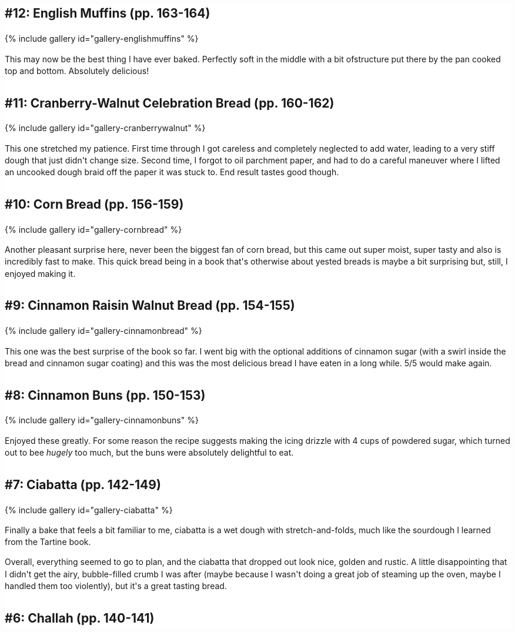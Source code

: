 ## #12: English Muffins (pp. 163-164)

{% include gallery id="gallery-englishmuffins" %}

This may now be the best thing I have ever baked.  Perfectly soft in the middle with a bit ofstructure put there by the pan cooked top and bottom.  Absolutely delicious!

## #11: Cranberry-Walnut Celebration Bread (pp. 160-162)

{% include gallery id="gallery-cranberrywalnut" %}

This one stretched my patience.  First time through I got careless and completely neglected to add water, leading to a very stiff dough that just didn't change size.  Second time, I forgot to oil parchment paper, and had to do a careful maneuver where I lifted an uncooked dough braid off the paper it was stuck to.  End result tastes good though.

## #10: Corn Bread (pp. 156-159)

{% include gallery id="gallery-cornbread" %}

Another pleasant surprise here, never been the biggest fan of corn bread, but this came out super moist, super tasty and also is incredibly fast to make.  This quick bread being in a book that's otherwise about yested breads is maybe a bit surprising but, still, I enjoyed making it.

## #9:  Cinnamon Raisin Walnut Bread (pp. 154-155)

{% include gallery id="gallery-cinnamonbread" %}

This one was the best surprise of the book so far.  I went big with the optional additions of cinnamon sugar (with a swirl inside the bread and cinnamon sugar coating) and this was the most delicious bread I have eaten in a long while.  5/5 would make again.

## #8: Cinnamon Buns (pp. 150-153)

{% include gallery id="gallery-cinnamonbuns" %}

Enjoyed these greatly.  For some reason the recipe suggests making the icing drizzle with 4 cups of powdered sugar, which turned out to bee *hugely* too much, but the buns were absolutely delightful to eat.

## #7: Ciabatta (pp. 142-149)

{% include gallery id="gallery-ciabatta" %}

Finally a bake that feels a bit familiar to me, ciabatta is a wet dough with stretch-and-folds, much like the sourdough I learned from the Tartine book.

Overall, everything seemed to go to plan, and the ciabatta that dropped out look nice, golden and rustic.  A little disappointing that I didn't get the airy, bubble-filled crumb I was after (maybe because I wasn't doing a great job of steaming up the oven, maybe I handled them too violently), but it's a great tasting bread.

## #6: Challah (pp. 140-141)
